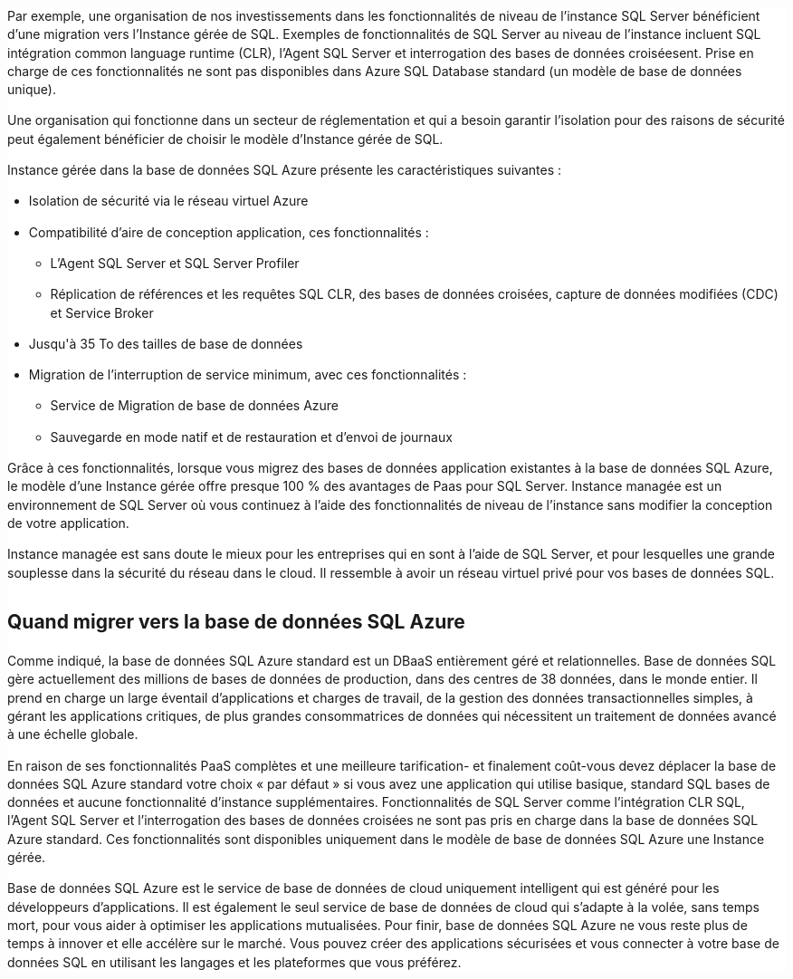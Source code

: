 Par exemple, une organisation de nos investissements dans les fonctionnalités de niveau de l’instance SQL Server bénéficient d’une migration vers l’Instance gérée de SQL. Exemples de fonctionnalités de SQL Server au niveau de l’instance incluent SQL intégration common language runtime (CLR), l’Agent SQL Server et interrogation des bases de données croiséesent. Prise en charge de ces fonctionnalités ne sont pas disponibles dans Azure SQL Database standard (un modèle de base de données unique).

Une organisation qui fonctionne dans un secteur de réglementation et qui a besoin garantir l’isolation pour des raisons de sécurité peut également bénéficier de choisir le modèle d’Instance gérée de SQL.

Instance gérée dans la base de données SQL Azure présente les caractéristiques suivantes :

- Isolation de sécurité via le réseau virtuel Azure

- Compatibilité d’aire de conception application, ces fonctionnalités :

  - L’Agent SQL Server et SQL Server Profiler

  - Réplication de références et les requêtes SQL CLR, des bases de données croisées, capture de données modifiées (CDC) et Service Broker

- Jusqu'à 35 To des tailles de base de données

- Migration de l’interruption de service minimum, avec ces fonctionnalités :

  - Service de Migration de base de données Azure

  - Sauvegarde en mode natif et de restauration et d’envoi de journaux

Grâce à ces fonctionnalités, lorsque vous migrez des bases de données application existantes à la base de données SQL Azure, le modèle d’une Instance gérée offre presque 100 % des avantages de Paas pour SQL Server. Instance managée est un environnement de SQL Server où vous continuez à l’aide des fonctionnalités de niveau de l’instance sans modifier la conception de votre application.

Instance managée est sans doute le mieux pour les entreprises qui en sont à l’aide de SQL Server, et pour lesquelles une grande souplesse dans la sécurité du réseau dans le cloud. Il ressemble à avoir un réseau virtuel privé pour vos bases de données SQL.

## <a name="when-to-migrate-to-azure-sql-database"></a>Quand migrer vers la base de données SQL Azure

Comme indiqué, la base de données SQL Azure standard est un DBaaS entièrement géré et relationnelles. Base de données SQL gère actuellement des millions de bases de données de production, dans des centres de 38 données, dans le monde entier. Il prend en charge un large éventail d’applications et charges de travail, de la gestion des données transactionnelles simples, à gérant les applications critiques, de plus grandes consommatrices de données qui nécessitent un traitement de données avancé à une échelle globale.

En raison de ses fonctionnalités PaaS complètes et une meilleure tarification- et finalement coût-vous devez déplacer la base de données SQL Azure standard votre choix « par défaut » si vous avez une application qui utilise basique, standard SQL bases de données et aucune fonctionnalité d’instance supplémentaires. Fonctionnalités de SQL Server comme l’intégration CLR SQL, l’Agent SQL Server et l’interrogation des bases de données croisées ne sont pas pris en charge dans la base de données SQL Azure standard. Ces fonctionnalités sont disponibles uniquement dans le modèle de base de données SQL Azure une Instance gérée.

Base de données SQL Azure est le service de base de données de cloud uniquement intelligent qui est généré pour les développeurs d’applications. Il est également le seul service de base de données de cloud qui s’adapte à la volée, sans temps mort, pour vous aider à optimiser les applications mutualisées. Pour finir, base de données SQL Azure ne vous reste plus de temps à innover et elle accélère sur le marché. Vous pouvez créer des applications sécurisées et vous connecter à votre base de données SQL en utilisant les langages et les plateformes que vous préférez.
